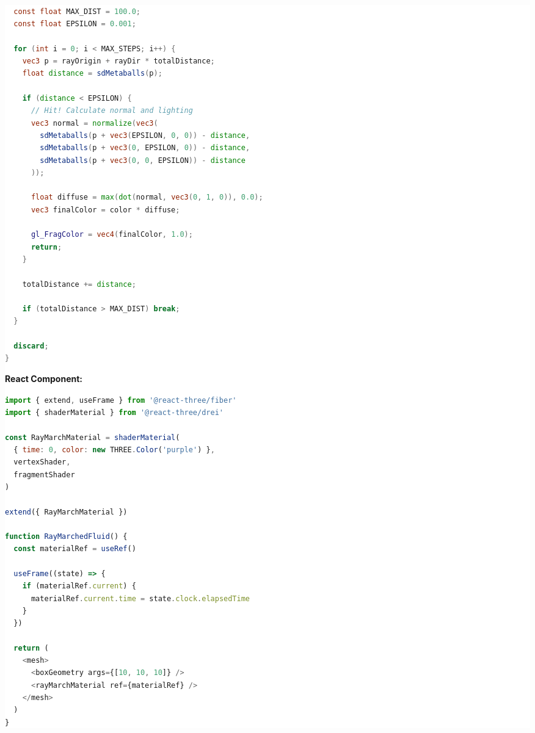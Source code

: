```glsl
  const float MAX_DIST = 100.0;
  const float EPSILON = 0.001;
  
  for (int i = 0; i < MAX_STEPS; i++) {
    vec3 p = rayOrigin + rayDir * totalDistance;
    float distance = sdMetaballs(p);
    
    if (distance < EPSILON) {
      // Hit! Calculate normal and lighting
      vec3 normal = normalize(vec3(
        sdMetaballs(p + vec3(EPSILON, 0, 0)) - distance,
        sdMetaballs(p + vec3(0, EPSILON, 0)) - distance,
        sdMetaballs(p + vec3(0, 0, EPSILON)) - distance
      ));
      
      float diffuse = max(dot(normal, vec3(0, 1, 0)), 0.0);
      vec3 finalColor = color * diffuse;
      
      gl_FragColor = vec4(finalColor, 1.0);
      return;
    }
    
    totalDistance += distance;
    
    if (totalDistance > MAX_DIST) break;
  }
  
  discard;
}
```

**React Component:**
```javascript
import { extend, useFrame } from '@react-three/fiber'
import { shaderMaterial } from '@react-three/drei'

const RayMarchMaterial = shaderMaterial(
  { time: 0, color: new THREE.Color('purple') },
  vertexShader,
  fragmentShader
)

extend({ RayMarchMaterial })

function RayMarchedFluid() {
  const materialRef = useRef()
  
  useFrame((state) => {
    if (materialRef.current) {
      materialRef.current.time = state.clock.elapsedTime
    }
  })
  
  return (
    <mesh>
      <boxGeometry args={[10, 10, 10]} />
      <rayMarchMaterial ref={materialRef} />
    </mesh>
  )
}
```
